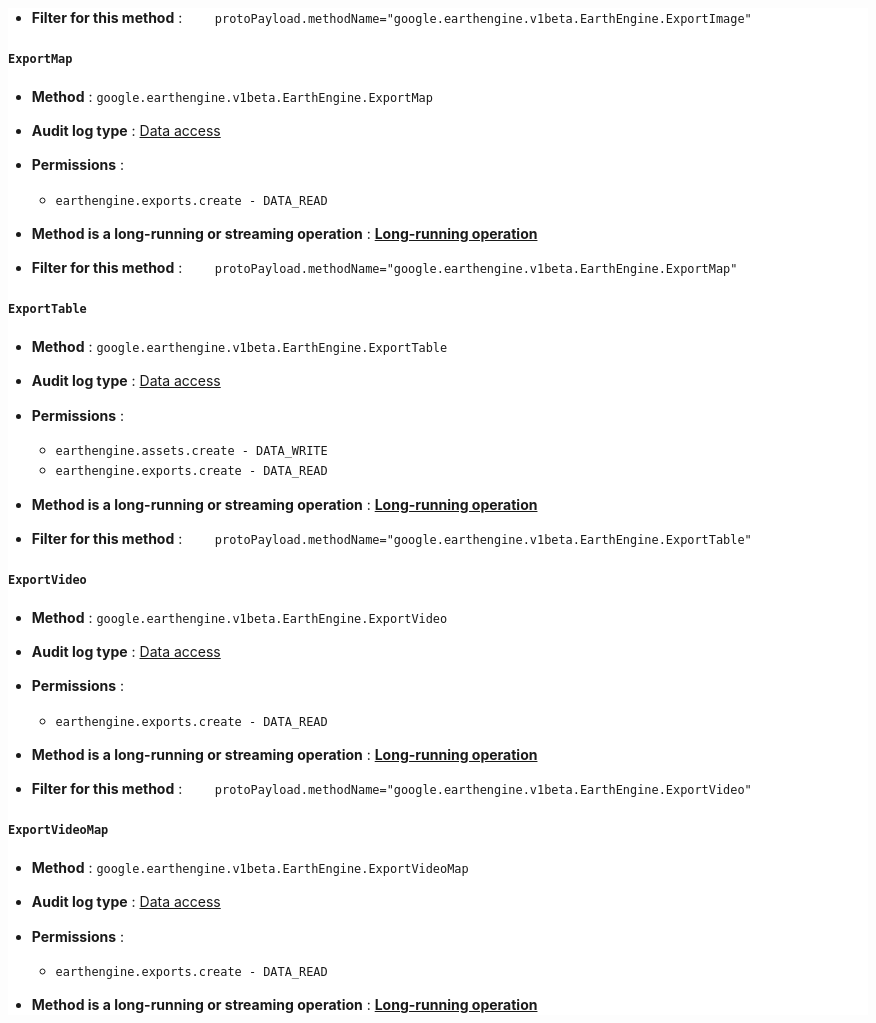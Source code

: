   * **Filter for this method** : `     protoPayload.methodName="google.earthengine.v1beta.EarthEngine.ExportImage"   `  



#### `ExportMap`
  * **Method** : `google.earthengine.v1beta.EarthEngine.ExportMap`  

  * **Audit log type** : [Data access](https://cloud.google.com/logging/docs/audit#data-access)  

  * **Permissions** : 
    * `earthengine.exports.create - DATA_READ`
  * **Method is a long-running or streaming operation** : [**Long-running operation**](https://cloud.google.com/logging/docs/audit/understanding-audit-logs#lro)   

  * **Filter for this method** : `     protoPayload.methodName="google.earthengine.v1beta.EarthEngine.ExportMap"   `  



#### `ExportTable`
  * **Method** : `google.earthengine.v1beta.EarthEngine.ExportTable`  

  * **Audit log type** : [Data access](https://cloud.google.com/logging/docs/audit#data-access)  

  * **Permissions** : 
    * `earthengine.assets.create - DATA_WRITE`
    * `earthengine.exports.create - DATA_READ`
  * **Method is a long-running or streaming operation** : [**Long-running operation**](https://cloud.google.com/logging/docs/audit/understanding-audit-logs#lro)   

  * **Filter for this method** : `     protoPayload.methodName="google.earthengine.v1beta.EarthEngine.ExportTable"   `  



#### `ExportVideo`
  * **Method** : `google.earthengine.v1beta.EarthEngine.ExportVideo`  

  * **Audit log type** : [Data access](https://cloud.google.com/logging/docs/audit#data-access)  

  * **Permissions** : 
    * `earthengine.exports.create - DATA_READ`
  * **Method is a long-running or streaming operation** : [**Long-running operation**](https://cloud.google.com/logging/docs/audit/understanding-audit-logs#lro)   

  * **Filter for this method** : `     protoPayload.methodName="google.earthengine.v1beta.EarthEngine.ExportVideo"   `  



#### `ExportVideoMap`
  * **Method** : `google.earthengine.v1beta.EarthEngine.ExportVideoMap`  

  * **Audit log type** : [Data access](https://cloud.google.com/logging/docs/audit#data-access)  

  * **Permissions** : 
    * `earthengine.exports.create - DATA_READ`
  * **Method is a long-running or streaming operation** : [**Long-running operation**](https://cloud.google.com/logging/docs/audit/understanding-audit-logs#lro)   
